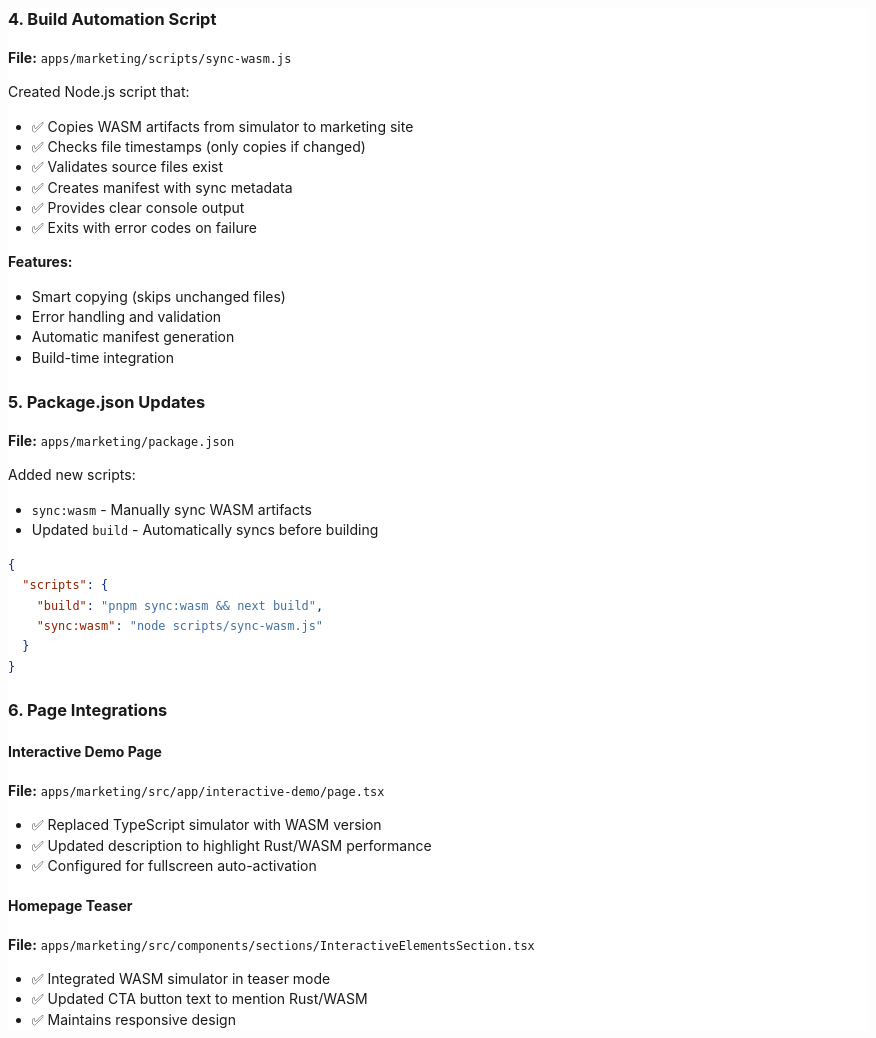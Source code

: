 ### 4. Build Automation Script

**File:** `apps/marketing/scripts/sync-wasm.js`

Created Node.js script that:

- ✅ Copies WASM artifacts from simulator to marketing site
- ✅ Checks file timestamps (only copies if changed)
- ✅ Validates source files exist
- ✅ Creates manifest with sync metadata
- ✅ Provides clear console output
- ✅ Exits with error codes on failure

**Features:**

- Smart copying (skips unchanged files)
- Error handling and validation
- Automatic manifest generation
- Build-time integration

### 5. Package.json Updates

**File:** `apps/marketing/package.json`

Added new scripts:

- `sync:wasm` - Manually sync WASM artifacts
- Updated `build` - Automatically syncs before building

```json
{
  "scripts": {
    "build": "pnpm sync:wasm && next build",
    "sync:wasm": "node scripts/sync-wasm.js"
  }
}
```

### 6. Page Integrations

#### Interactive Demo Page

**File:** `apps/marketing/src/app/interactive-demo/page.tsx`

- ✅ Replaced TypeScript simulator with WASM version
- ✅ Updated description to highlight Rust/WASM performance
- ✅ Configured for fullscreen auto-activation

#### Homepage Teaser

**File:**
`apps/marketing/src/components/sections/InteractiveElementsSection.tsx`

- ✅ Integrated WASM simulator in teaser mode
- ✅ Updated CTA button text to mention Rust/WASM
- ✅ Maintains responsive design
